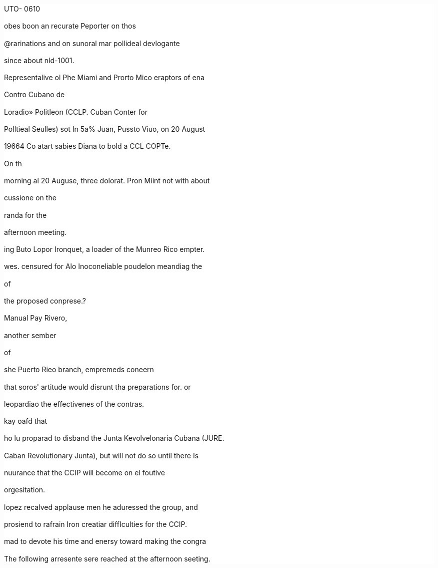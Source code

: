 UTO- 0610

obes boon an recurate Peporter on thos

@rarinations and on sunoral mar pollideal devlogante

since about nld-1001.

Representalive ol Phe Miami and Prorto Mico eraptors of ena

Contro Cubano de

Loradio» Politleon (CCLP. Cuban Conter for

Polltieal Seulles) sot In 5a% Juan, Pussto Viuo, on 20 August

19664 Co atart sabies Diana to bold a CCL COPTe.

On th

morning al 20 Auguse, three dolorat. Pron Miint not with about

cussione on the

randa for the

afternoon meeting.

ing Buto Lopor Ironquet, a loader of the Munreo Rico empter.

wes. censured for Alo Inoconeliable poudelon meandiag the

of

the proposed conprese.?

Manual Pay Rivero,

another sember

of

she Puerto Rieo branch, empremeds coneern

that soros' artitude would disrunt tha preparations for. or

leopardiao the effectivenes of the contras.

kay oafd that

ho lu proparad to disband the Junta Kevolvelonaria Cubana (JURE.

Caban Revolutionary Junta), but will not do so until there Is

nuurance that the CCIP will become on el foutive

orgesitation.

lopez recalved applause men he aduressed the group, and

prosiend to rafrain Iron creatiar diffIculties for the CCIP.

mad to devote his time and enersy toward making the congra

The following arresente sere reached at the afternoon seeting.
